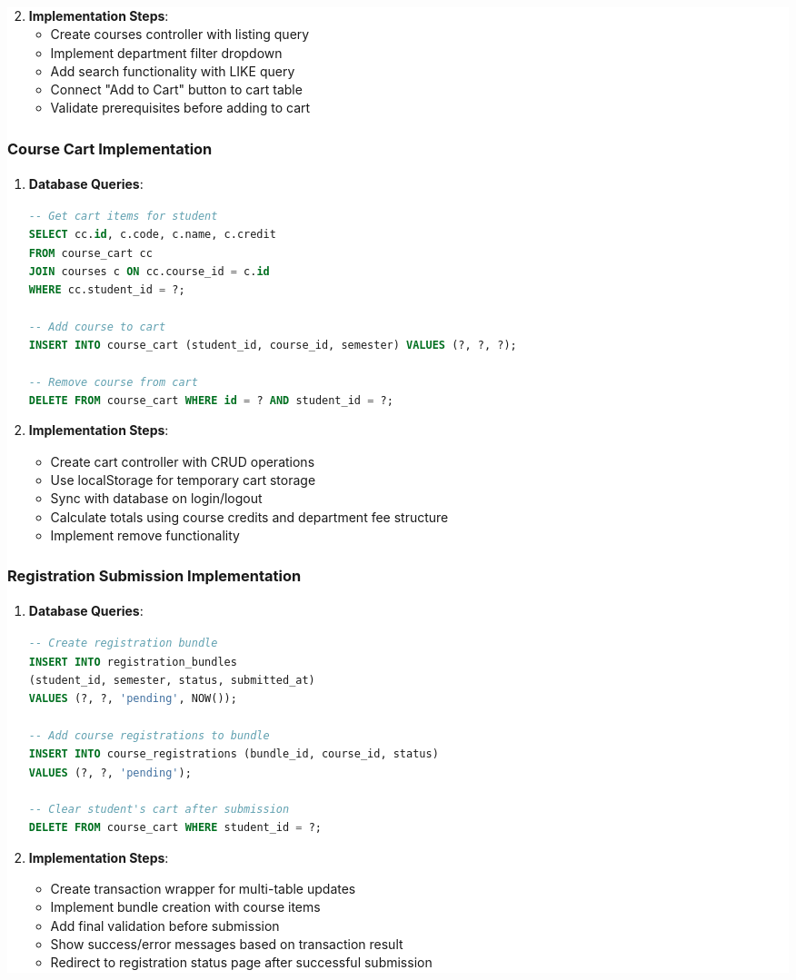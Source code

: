2. **Implementation Steps**:
   - Create courses controller with listing query
   - Implement department filter dropdown
   - Add search functionality with LIKE query
   - Connect "Add to Cart" button to cart table
   - Validate prerequisites before adding to cart

### Course Cart Implementation

1. **Database Queries**:
   ```sql
   -- Get cart items for student
   SELECT cc.id, c.code, c.name, c.credit 
   FROM course_cart cc 
   JOIN courses c ON cc.course_id = c.id 
   WHERE cc.student_id = ?;
   
   -- Add course to cart
   INSERT INTO course_cart (student_id, course_id, semester) VALUES (?, ?, ?);
   
   -- Remove course from cart
   DELETE FROM course_cart WHERE id = ? AND student_id = ?;
   ```

2. **Implementation Steps**:
   - Create cart controller with CRUD operations
   - Use localStorage for temporary cart storage
   - Sync with database on login/logout
   - Calculate totals using course credits and department fee structure
   - Implement remove functionality

### Registration Submission Implementation

1. **Database Queries**:
   ```sql
   -- Create registration bundle
   INSERT INTO registration_bundles 
   (student_id, semester, status, submitted_at) 
   VALUES (?, ?, 'pending', NOW());
   
   -- Add course registrations to bundle
   INSERT INTO course_registrations (bundle_id, course_id, status) 
   VALUES (?, ?, 'pending');
   
   -- Clear student's cart after submission
   DELETE FROM course_cart WHERE student_id = ?;
   ```

2. **Implementation Steps**:
   - Create transaction wrapper for multi-table updates
   - Implement bundle creation with course items
   - Add final validation before submission
   - Show success/error messages based on transaction result
   - Redirect to registration status page after successful submission
